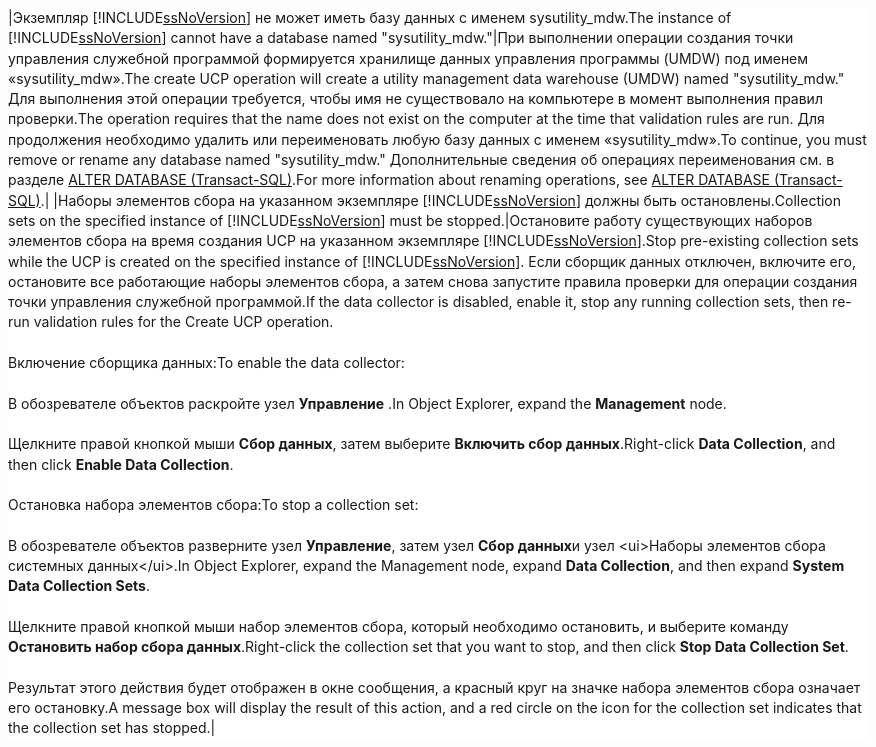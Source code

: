|<span data-ttu-id="89c8f-214">Экземпляр [!INCLUDE[ssNoVersion](../../includes/ssnoversion-md.md)] не может иметь базу данных с именем sysutility_mdw.</span><span class="sxs-lookup"><span data-stu-id="89c8f-214">The instance of [!INCLUDE[ssNoVersion](../../includes/ssnoversion-md.md)] cannot have a database named "sysutility_mdw."</span></span>|<span data-ttu-id="89c8f-215">При выполнении операции создания точки управления служебной программой формируется хранилище данных управления программы (UMDW) под именем «sysutility_mdw».</span><span class="sxs-lookup"><span data-stu-id="89c8f-215">The create UCP operation will create a utility management data warehouse (UMDW) named "sysutility_mdw."</span></span> <span data-ttu-id="89c8f-216">Для выполнения этой операции требуется, чтобы имя не существовало на компьютере в момент выполнения правил проверки.</span><span class="sxs-lookup"><span data-stu-id="89c8f-216">The operation requires that the name does not exist on the computer at the time that validation rules are run.</span></span> <span data-ttu-id="89c8f-217">Для продолжения необходимо удалить или переименовать любую базу данных с именем «sysutility_mdw».</span><span class="sxs-lookup"><span data-stu-id="89c8f-217">To continue, you must remove or rename any database named "sysutility_mdw."</span></span> <span data-ttu-id="89c8f-218">Дополнительные сведения об операциях переименования см. в разделе [ALTER DATABASE &#40;Transact-SQL&#41;](/sql/t-sql/statements/alter-database-transact-sql).</span><span class="sxs-lookup"><span data-stu-id="89c8f-218">For more information about renaming operations, see [ALTER DATABASE &#40;Transact-SQL&#41;](/sql/t-sql/statements/alter-database-transact-sql).</span></span>|
|<span data-ttu-id="89c8f-219">Наборы элементов сбора на указанном экземпляре [!INCLUDE[ssNoVersion](../../includes/ssnoversion-md.md)] должны быть остановлены.</span><span class="sxs-lookup"><span data-stu-id="89c8f-219">Collection sets on the specified instance of [!INCLUDE[ssNoVersion](../../includes/ssnoversion-md.md)] must be stopped.</span></span>|<span data-ttu-id="89c8f-220">Остановите работу существующих наборов элементов сбора на время создания UCP на указанном экземпляре [!INCLUDE[ssNoVersion](../../includes/ssnoversion-md.md)].</span><span class="sxs-lookup"><span data-stu-id="89c8f-220">Stop pre-existing collection sets while the UCP is created on the specified instance of [!INCLUDE[ssNoVersion](../../includes/ssnoversion-md.md)].</span></span> <span data-ttu-id="89c8f-221">Если сборщик данных отключен, включите его, остановите все работающие наборы элементов сбора, а затем снова запустите правила проверки для операции создания точки управления служебной программой.</span><span class="sxs-lookup"><span data-stu-id="89c8f-221">If the data collector is disabled, enable it, stop any running collection sets, then re-run validation rules for the Create UCP operation.</span></span><br /><br /> <span data-ttu-id="89c8f-222">Включение сборщика данных:</span><span class="sxs-lookup"><span data-stu-id="89c8f-222">To enable the data collector:</span></span><br /><br /> <span data-ttu-id="89c8f-223">В обозревателе объектов раскройте узел **Управление** .</span><span class="sxs-lookup"><span data-stu-id="89c8f-223">In Object Explorer, expand the **Management** node.</span></span><br /><br /> <span data-ttu-id="89c8f-224">Щелкните правой кнопкой мыши **Сбор данных**, затем выберите **Включить сбор данных**.</span><span class="sxs-lookup"><span data-stu-id="89c8f-224">Right-click **Data Collection**, and then click **Enable Data Collection**.</span></span><br /><br /> <span data-ttu-id="89c8f-225">Остановка набора элементов сбора:</span><span class="sxs-lookup"><span data-stu-id="89c8f-225">To stop a collection set:</span></span><br /><br /> <span data-ttu-id="89c8f-226">В обозревателе объектов разверните узел **Управление**, затем узел **Сбор данных**и узел &lt;ui&gt;Наборы элементов сбора системных данных&lt;/ui&gt;.</span><span class="sxs-lookup"><span data-stu-id="89c8f-226">In Object Explorer, expand the Management node, expand **Data Collection**, and then expand **System Data Collection Sets**.</span></span><br /><br /> <span data-ttu-id="89c8f-227">Щелкните правой кнопкой мыши набор элементов сбора, который необходимо остановить, и выберите команду **Остановить набор сбора данных**.</span><span class="sxs-lookup"><span data-stu-id="89c8f-227">Right-click the collection set that you want to stop, and then click **Stop Data Collection Set**.</span></span><br /><br /> <span data-ttu-id="89c8f-228">Результат этого действия будет отображен в окне сообщения, а красный круг на значке набора элементов сбора означает его остановку.</span><span class="sxs-lookup"><span data-stu-id="89c8f-228">A message box will display the result of this action, and a red circle on the icon for the collection set indicates that the collection set has stopped.</span></span>|